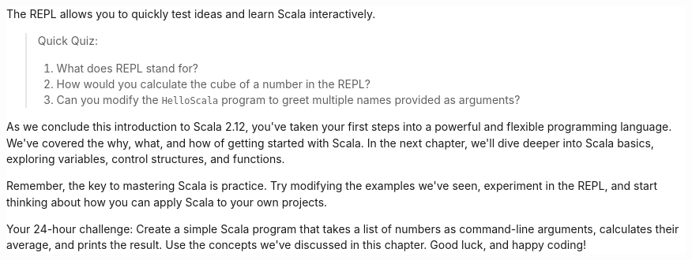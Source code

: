 The REPL allows you to quickly test ideas and learn Scala interactively.

> Quick Quiz:
> 1. What does REPL stand for?
> 2. How would you calculate the cube of a number in the REPL?
> 3. Can you modify the `HelloScala` program to greet multiple names provided as arguments?

As we conclude this introduction to Scala 2.12, you've taken your first steps into a powerful and flexible programming language. We've covered the why, what, and how of getting started with Scala. In the next chapter, we'll dive deeper into Scala basics, exploring variables, control structures, and functions.

Remember, the key to mastering Scala is practice. Try modifying the examples we've seen, experiment in the REPL, and start thinking about how you can apply Scala to your own projects.

Your 24-hour challenge: Create a simple Scala program that takes a list of numbers as command-line arguments, calculates their average, and prints the result. Use the concepts we've discussed in this chapter. Good luck, and happy coding!